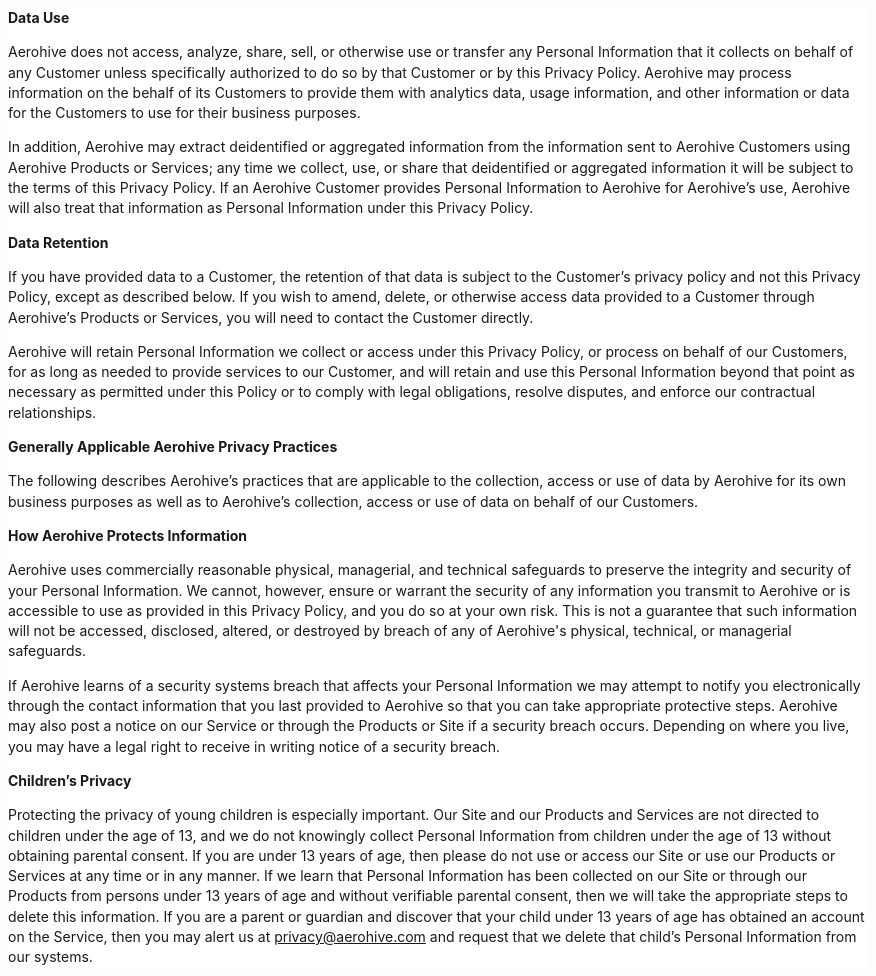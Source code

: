 **Data Use**

Aerohive does not access, analyze, share, sell, or otherwise use or transfer any Personal Information that it collects on behalf of any Customer unless specifically authorized to do so by that Customer or by this Privacy Policy. Aerohive may process information on the behalf of its Customers to provide them with analytics data, usage information, and other information or data for the Customers to use for their business purposes.

In addition, Aerohive may extract deidentified or aggregated information from the information sent to Aerohive Customers using Aerohive Products or Services; any time we collect, use, or share that deidentified or aggregated information it will be subject to the terms of this Privacy Policy. If an Aerohive Customer provides Personal Information to Aerohive for Aerohive’s use, Aerohive will also treat that information as Personal Information under this Privacy Policy.

**Data Retention**

If you have provided data to a Customer, the retention of that data is subject to the Customer’s privacy policy and not this Privacy Policy, except as described below. If you wish to amend, delete, or otherwise access data provided to a Customer through Aerohive’s Products or Services, you will need to contact the Customer directly.

Aerohive will retain Personal Information we collect or access under this Privacy Policy, or process on behalf of our Customers, for as long as needed to provide services to our Customer, and will retain and use this Personal Information beyond that point as necessary as permitted under this Policy or to comply with legal obligations, resolve disputes, and enforce our contractual relationships.

**Generally Applicable Aerohive Privacy Practices**

The following describes Aerohive’s practices that are applicable to the collection, access or use of data by Aerohive for its own business purposes as well as to Aerohive’s collection, access or use of data on behalf of our Customers.

**How Aerohive Protects Information**

Aerohive uses commercially reasonable physical, managerial, and technical safeguards to preserve the integrity and security of your Personal Information. We cannot, however, ensure or warrant the security of any information you transmit to Aerohive or is accessible to use as provided in this Privacy Policy, and you do so at your own risk. This is not a guarantee that such information will not be accessed, disclosed, altered, or destroyed by breach of any of Aerohive's physical, technical, or managerial safeguards.

If Aerohive learns of a security systems breach that affects your Personal Information we may attempt to notify you electronically through the contact information that you last provided to Aerohive so that you can take appropriate protective steps. Aerohive may also post a notice on our Service or through the Products or Site if a security breach occurs. Depending on where you live, you may have a legal right to receive in writing notice of a security breach.

**Children’s Privacy**

Protecting the privacy of young children is especially important. Our Site and our Products and Services are not directed to children under the age of 13, and we do not knowingly collect Personal Information from children under the age of 13 without obtaining parental consent. If you are under 13 years of age, then please do not use or access our Site or use our Products or Services at any time or in any manner. If we learn that Personal Information has been collected on our Site or through our Products from persons under 13 years of age and without verifiable parental consent, then we will take the appropriate steps to delete this information. If you are a parent or guardian and discover that your child under 13 years of age has obtained an account on the Service, then you may alert us at [privacy@aerohive.com](mailto:privacy@aerohive.com) and request that we delete that child’s Personal Information from our systems.
